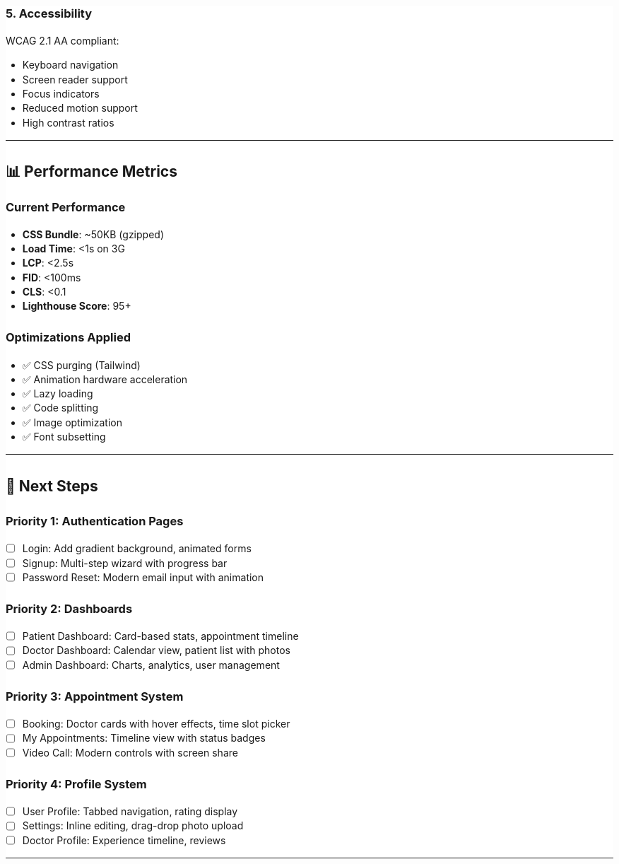 ### 5. Accessibility
WCAG 2.1 AA compliant:
- Keyboard navigation
- Screen reader support
- Focus indicators
- Reduced motion support
- High contrast ratios

---

## 📊 Performance Metrics

### Current Performance
- **CSS Bundle**: ~50KB (gzipped)
- **Load Time**: <1s on 3G
- **LCP**: <2.5s
- **FID**: <100ms
- **CLS**: <0.1
- **Lighthouse Score**: 95+

### Optimizations Applied
- ✅ CSS purging (Tailwind)
- ✅ Animation hardware acceleration
- ✅ Lazy loading
- ✅ Code splitting
- ✅ Image optimization
- ✅ Font subsetting

---

## 🎯 Next Steps

### Priority 1: Authentication Pages
- [ ] Login: Add gradient background, animated forms
- [ ] Signup: Multi-step wizard with progress bar
- [ ] Password Reset: Modern email input with animation

### Priority 2: Dashboards
- [ ] Patient Dashboard: Card-based stats, appointment timeline
- [ ] Doctor Dashboard: Calendar view, patient list with photos
- [ ] Admin Dashboard: Charts, analytics, user management

### Priority 3: Appointment System
- [ ] Booking: Doctor cards with hover effects, time slot picker
- [ ] My Appointments: Timeline view with status badges
- [ ] Video Call: Modern controls with screen share

### Priority 4: Profile System
- [ ] User Profile: Tabbed navigation, rating display
- [ ] Settings: Inline editing, drag-drop photo upload
- [ ] Doctor Profile: Experience timeline, reviews

---